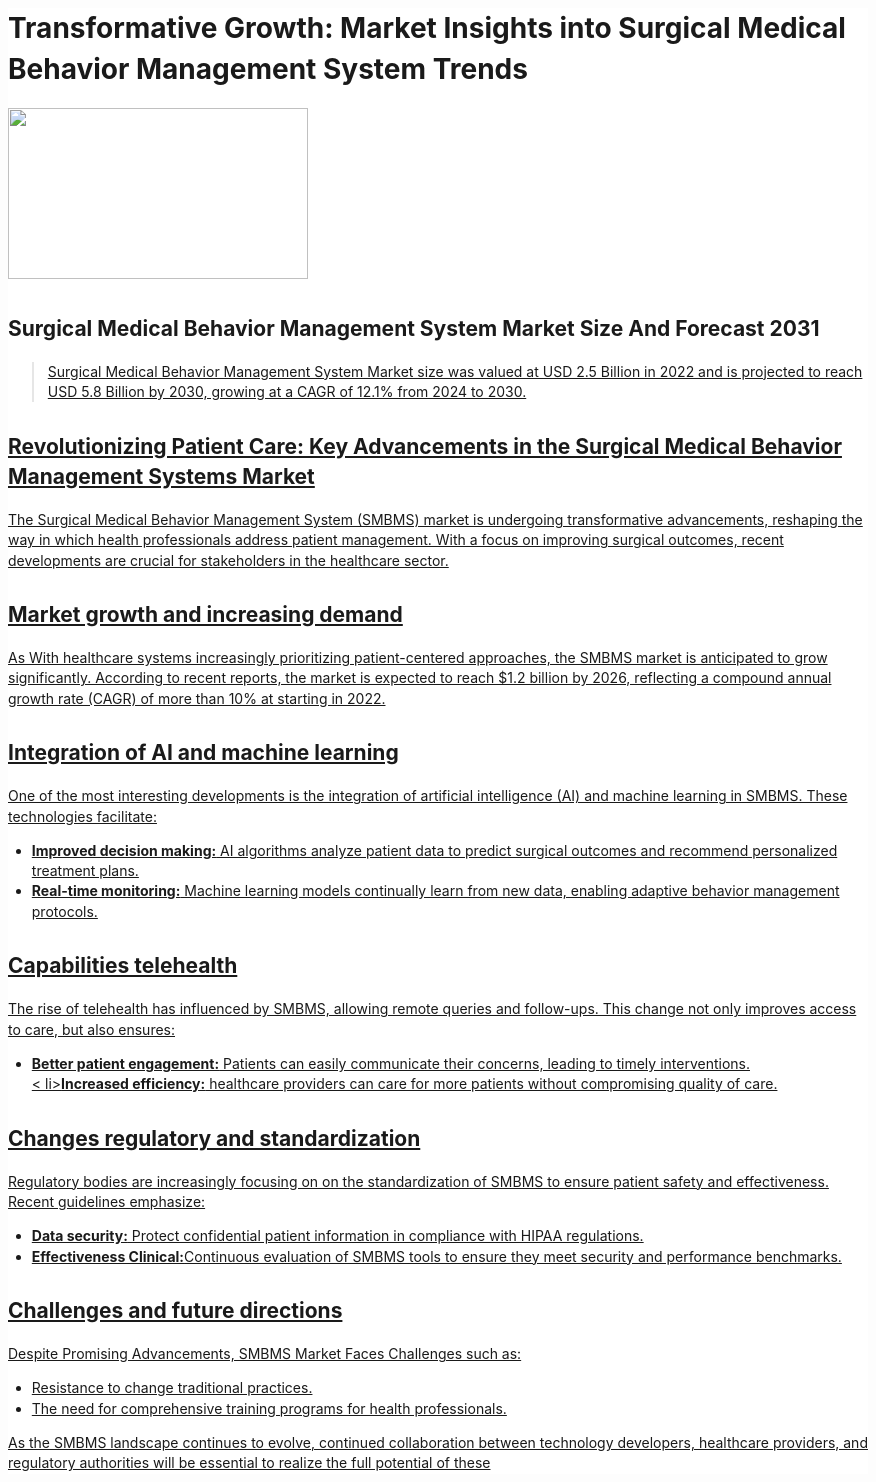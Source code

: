 <h1>Transformative Growth: Market Insights into Surgical Medical Behavior Management System Trends</h1><img src="https://ffe5etoiles.com/wp-content/uploads/2025/01/MST7-300x171.png" alt="" width="300" height="171" class="aligncenter size-medium wp-image-105565" /><h2>Surgical Medical Behavior Management System Market Size And Forecast 2031</h2><blockquote><p><p><a href="https://www.verifiedmarketreports.com/download-sample/?rid=269386&utm_source=Github&utm_medium=386" target="_blank">Surgical Medical Behavior Management System Market size was valued at USD 2.5 Billion in 2022 and is projected to reach USD 5.8 Billion by 2030, growing at a CAGR of 12.1% from 2024 to 2030.</strong></span></p></p></blockquote><h2>Revolutionizing Patient Care: Key Advancements in the Surgical Medical Behavior Management Systems Market</h2><p>The Surgical Medical Behavior Management System (SMBMS) market is undergoing transformative advancements, reshaping the way in which health professionals address patient management. With a focus on improving surgical outcomes, recent developments are crucial for stakeholders in the healthcare sector.</p><h2>Market growth and increasing demand</h2><p>As With healthcare systems increasingly prioritizing patient-centered approaches, the SMBMS market is anticipated to grow significantly. According to recent reports, the market is expected to reach $1.2 billion by 2026, reflecting a compound annual growth rate (CAGR) of more than 10% at starting in 2022.</p> <h2>Integration of AI and machine learning</h2><p>One of the most interesting developments is the integration of artificial intelligence (AI) and machine learning in SMBMS. These technologies facilitate:</p><ul> <li><strong>Improved decision making:</strong> AI algorithms analyze patient data to predict surgical outcomes and recommend personalized treatment plans.</li > <li><strong>Real-time monitoring:</strong> Machine learning models continually learn from new data, enabling adaptive behavior management protocols. </li></ul><h2>Capabilities telehealth</h2><p>The rise of telehealth has influenced by SMBMS, allowing remote queries and follow-ups. This change not only improves access to care, but also ensures: </p><ul> <li><strong>Better patient engagement:</strong> Patients can easily communicate their concerns, leading to timely interventions.</li> < li><strong>Increased efficiency:</strong> healthcare providers can care for more patients without compromising quality of care.</li></ul><h2>Changes regulatory and standardization</h2><p>Regulatory bodies are increasingly focusing on on the standardization of SMBMS to ensure patient safety and effectiveness. Recent guidelines emphasize:</p><ul> <li><strong>Data security:</strong> Protect confidential patient information in compliance with HIPAA regulations.</li> <li><strong>Effectiveness Clinical:</strong>Continuous evaluation of SMBMS tools to ensure they meet security and performance benchmarks.</li></ul><h2>Challenges and future directions</h2><p>Despite Promising Advancements, SMBMS Market Faces Challenges such as: </p><ul> <li>Resistance to change traditional practices.</li> <li>The need for comprehensive training programs for health professionals.</li></ul><p >As the SMBMS landscape continues to evolve, continued collaboration between technology developers, healthcare providers, and regulatory authorities will be essential to realize the full potential of these